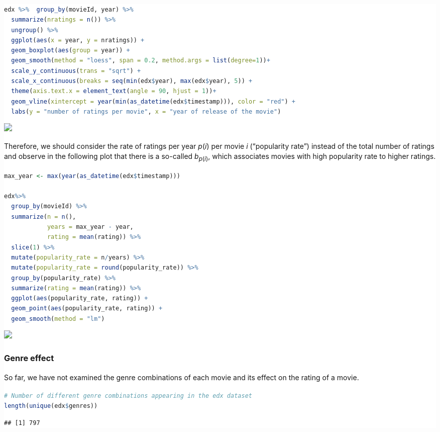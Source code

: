 ``` r
edx %>%  group_by(movieId, year) %>%
  summarize(nratings = n()) %>%
  ungroup() %>%
  ggplot(aes(x = year, y = nratings)) +
  geom_boxplot(aes(group = year)) +
  geom_smooth(method = "loess", span = 0.2, method.args = list(degree=1))+
  scale_y_continuous(trans = "sqrt") +
  scale_x_continuous(breaks = seq(min(edx$year), max(edx$year), 5)) +
  theme(axis.text.x = element_text(angle = 90, hjust = 1))+
  geom_vline(xintercept = year(min(as_datetime(edx$timestamp))), color = "red") +
  labs(y = "number of ratings per movie", x = "year of release of the movie")
```

![](report_files/figure-gfm/unnamed-chunk-8-1.png)

Therefore, we should consider the rate of ratings per year *p*(*i*) per
movie *i* (“popularity rate”) instead of the total number of ratings and
observe in the following plot that there is a so-called
*b*<sub>*p*(*i*)</sub>, which associates movies with high popularity
rate to higher ratings.

``` r
max_year <- max(year(as_datetime(edx$timestamp)))

edx%>%
  group_by(movieId) %>%
  summarize(n = n(),
            years = max_year - year,
            rating = mean(rating)) %>%
  slice(1) %>%
  mutate(popularity_rate = n/years) %>%
  mutate(popularity_rate = round(popularity_rate)) %>%
  group_by(popularity_rate) %>%
  summarize(rating = mean(rating)) %>%
  ggplot(aes(popularity_rate, rating)) +
  geom_point(aes(popularity_rate, rating)) +
  geom_smooth(method = "lm")
```

![](report_files/figure-gfm/unnamed-chunk-9-1.png)

### Genre effect

So far, we have not examined the genre combinations of each movie and
its effect on the rating of a movie.

``` r
# Number of different genre combinations appearing in the edx dataset
length(unique(edx$genres))
```

    ## [1] 797
